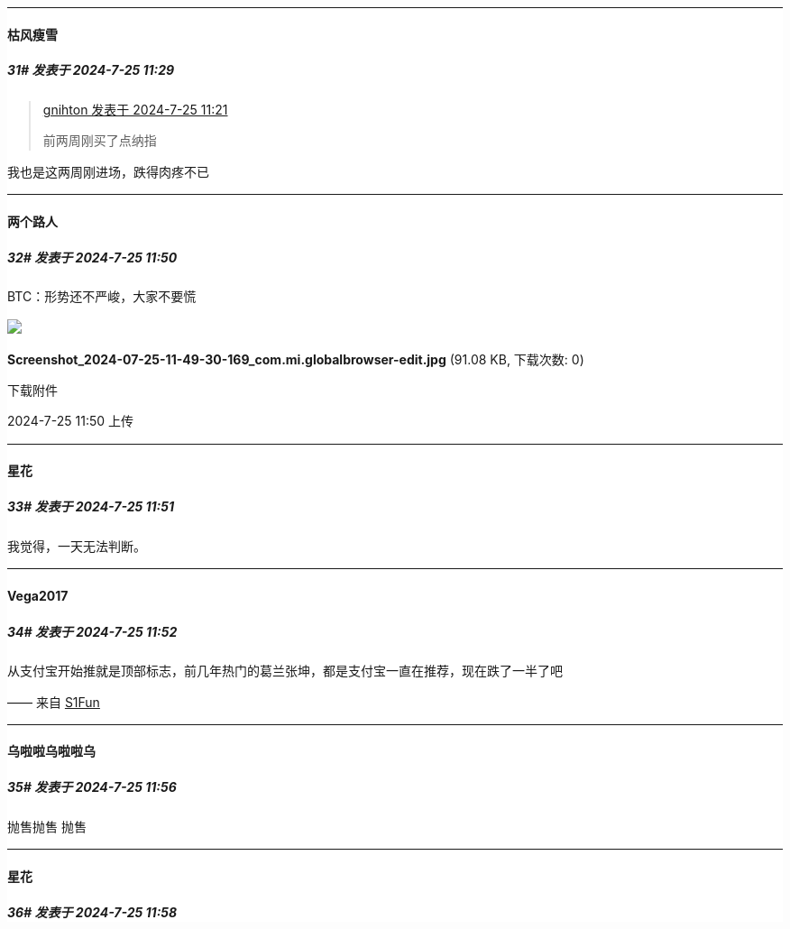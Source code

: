 *****

####  枯风瘦雪  
##### 31#       发表于 2024-7-25 11:29

<blockquote><a href="httphttps://bbs.saraba1st.com/2b/forum.php?mod=redirect&amp;goto=findpost&amp;pid=65691122&amp;ptid=2192666" target="_blank">gnihton 发表于 2024-7-25 11:21</a>

前两周刚买了点纳指</blockquote>
我也是这两周刚进场，跌得肉疼不已

*****

####  两个路人  
##### 32#       发表于 2024-7-25 11:50

BTC：形势还不严峻，大家不要慌

<img src="https://img.saraba1st.com/forum/202407/25/115009liacj8ae4338a28i.jpg" referrerpolicy="no-referrer">

<strong>Screenshot_2024-07-25-11-49-30-169_com.mi.globalbrowser-edit.jpg</strong> (91.08 KB, 下载次数: 0)

下载附件

2024-7-25 11:50 上传

*****

####  星花  
##### 33#       发表于 2024-7-25 11:51

我觉得，一天无法判断。

*****

####  Vega2017  
##### 34#       发表于 2024-7-25 11:52

从支付宝开始推就是顶部标志，前几年热门的葛兰张坤，都是支付宝一直在推荐，现在跌了一半了吧

—— 来自 [S1Fun](https://s1fun.koalcat.com)

*****

####  乌啦啦乌啦啦乌  
##### 35#       发表于 2024-7-25 11:56

抛售抛售 抛售

*****

####  星花  
##### 36#       发表于 2024-7-25 11:58
